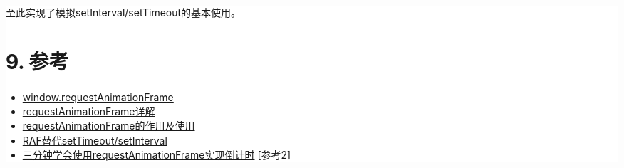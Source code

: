 至此实现了模拟setInterval/setTimeout的基本使用。

# 9. 参考

- [window.requestAnimationFrame](https://developer.mozilla.org/zh-CN/docs/Web/API/Window/requestAnimationFrame)
- [requestAnimationFrame详解](https://www.jianshu.com/p/fa5512dfb4f5)
- [requestAnimationFrame的作用及使用](https://www.jianshu.com/p/a4edf06b2f19)
- [RAF替代setTimeout/setInterval](https://zhuanlan.zhihu.com/p/34868095)
- [三分钟学会使用requestAnimationFrame实现倒计时](https://juejin.cn/post/7022636375136534565) [参考2]